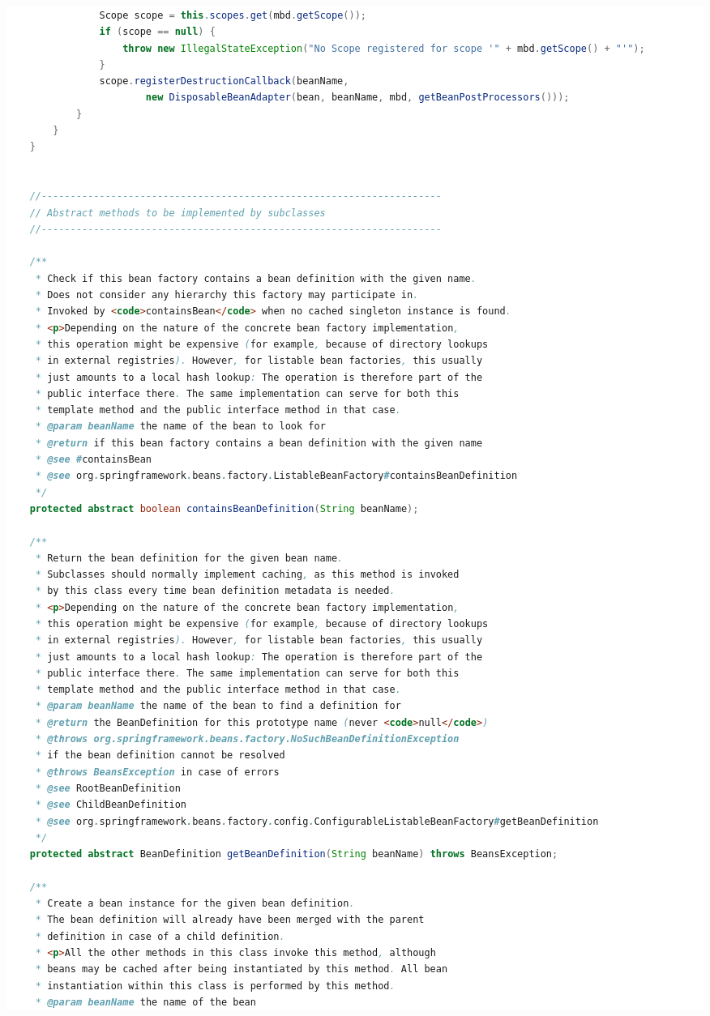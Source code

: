 ```java
				Scope scope = this.scopes.get(mbd.getScope());
				if (scope == null) {
					throw new IllegalStateException("No Scope registered for scope '" + mbd.getScope() + "'");
				}
				scope.registerDestructionCallback(beanName,
						new DisposableBeanAdapter(bean, beanName, mbd, getBeanPostProcessors()));
			}
		}
	}


	//---------------------------------------------------------------------
	// Abstract methods to be implemented by subclasses
	//---------------------------------------------------------------------

	/**
	 * Check if this bean factory contains a bean definition with the given name.
	 * Does not consider any hierarchy this factory may participate in.
	 * Invoked by <code>containsBean</code> when no cached singleton instance is found.
	 * <p>Depending on the nature of the concrete bean factory implementation,
	 * this operation might be expensive (for example, because of directory lookups
	 * in external registries). However, for listable bean factories, this usually
	 * just amounts to a local hash lookup: The operation is therefore part of the
	 * public interface there. The same implementation can serve for both this
	 * template method and the public interface method in that case.
	 * @param beanName the name of the bean to look for
	 * @return if this bean factory contains a bean definition with the given name
	 * @see #containsBean
	 * @see org.springframework.beans.factory.ListableBeanFactory#containsBeanDefinition
	 */
	protected abstract boolean containsBeanDefinition(String beanName);

	/**
	 * Return the bean definition for the given bean name.
	 * Subclasses should normally implement caching, as this method is invoked
	 * by this class every time bean definition metadata is needed.
	 * <p>Depending on the nature of the concrete bean factory implementation,
	 * this operation might be expensive (for example, because of directory lookups
	 * in external registries). However, for listable bean factories, this usually
	 * just amounts to a local hash lookup: The operation is therefore part of the
	 * public interface there. The same implementation can serve for both this
	 * template method and the public interface method in that case.
	 * @param beanName the name of the bean to find a definition for
	 * @return the BeanDefinition for this prototype name (never <code>null</code>)
	 * @throws org.springframework.beans.factory.NoSuchBeanDefinitionException
	 * if the bean definition cannot be resolved
	 * @throws BeansException in case of errors
	 * @see RootBeanDefinition
	 * @see ChildBeanDefinition
	 * @see org.springframework.beans.factory.config.ConfigurableListableBeanFactory#getBeanDefinition
	 */
	protected abstract BeanDefinition getBeanDefinition(String beanName) throws BeansException;

	/**
	 * Create a bean instance for the given bean definition.
	 * The bean definition will already have been merged with the parent
	 * definition in case of a child definition.
	 * <p>All the other methods in this class invoke this method, although
	 * beans may be cached after being instantiated by this method. All bean
	 * instantiation within this class is performed by this method.
	 * @param beanName the name of the bean
```